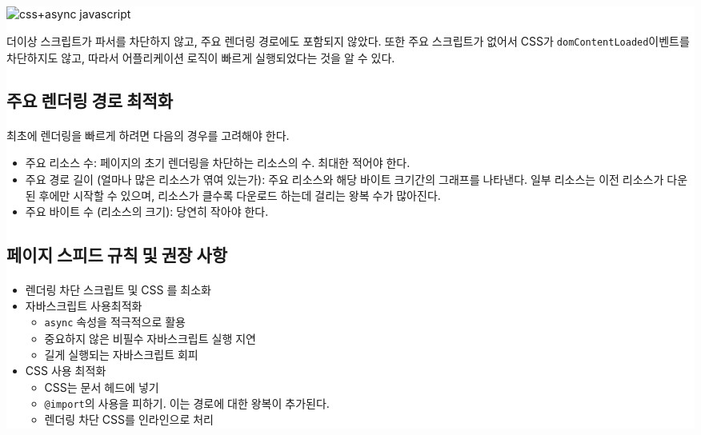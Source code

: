 ![css+async javascript](https://developers.google.com/web/fundamentals/performance/critical-rendering-path/images/analysis-dom-css-js-async.png?hl=ko)

더이상 스크립트가 파서를 차단하지 않고, 주요 렌더링 경로에도 포함되지 않았다. 또한 주요 스크립트가 없어서 CSS가 `domContentLoaded`이벤트를 차단하지도 않고, 따라서 어플리케이션 로직이 빠르게 실행되었다는 것을 알 수 있다.

## 주요 렌더링 경로 최적화

최초에 렌더링을 빠르게 하려면 다음의 경우를 고려해야 한다.

- 주요 리소스 수: 페이지의 초기 렌더링을 차단하는 리소스의 수. 최대한 적어야 한다.
- 주요 경로 길이 (얼마나 많은 리소스가 엮여 있는가): 주요 리소스와 해당 바이트 크기간의 그래프를 나타낸다. 일부 리소스는 이전 리소스가 다운된 후에만 시작할 수 있으며, 리소스가 클수록 다운로드 하는데 걸리는 왕복 수가 많아진다.
- 주요 바이트 수 (리소스의 크기): 당연히 작아야 한다.

## 페이지 스피드 규칙 및 권장 사항

- 렌더링 차단 스크립트 및 CSS 를 최소화
- 자바스크립트 사용최적화
  - `async` 속성을 적극적으로 활용
  - 중요하지 않은 비필수 자바스크립트 실행 지연
  - 길게 실행되는 자바스크립트 회피
- CSS 사용 최적화
  - CSS는 문서 헤드에 넣기
  - `@import`의 사용을 피하기. 이는 경로에 대한 왕복이 추가된다.
  - 렌더링 차단 CSS를 인라인으로 처리
